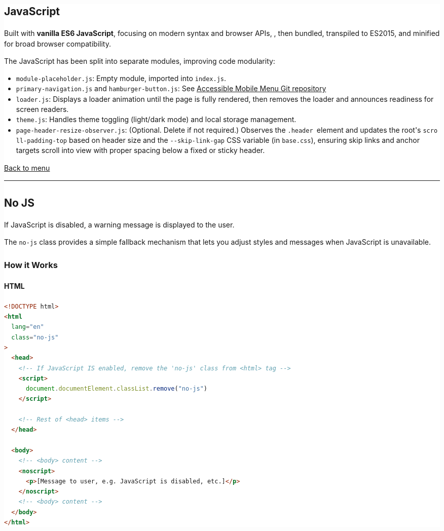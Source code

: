 
## JavaScript

Built with **vanilla ES6 JavaScript**, focusing on modern syntax and browser APIs, , then bundled, transpiled to ES2015, and minified for broad browser compatibility.

The JavaScript has been split into separate modules, improving code modularity:

- `module-placeholder.js`: Empty module, imported into `index.js`.
- `primary-navigation.js` and `hamburger-button.js`: See [Accessible Mobile Menu Git repository](https://github.com/chrisnajman/accessible-mobile-menu)
- `loader.js`: Displays a loader animation until the page is fully rendered, then removes the loader and announces readiness for screen readers.
- `theme.js`: Handles theme toggling (light/dark mode) and local storage management.
- `page-header-resize-observer.js`: (Optional. Delete if not required.) Observes the `.header `element and updates the root's `scroll-padding-top` based on header size and the `--skip-link-gap` CSS variable (in `base.css`), ensuring skip links and anchor targets scroll into view with proper spacing below a fixed or sticky header.

[Back to menu](#menu)

---

## No JS

If JavaScript is disabled, a warning message is displayed to the user.

The `no-js` class provides a simple fallback mechanism that lets you adjust styles and messages when JavaScript is unavailable.

### How it Works

#### HTML

```html
<!DOCTYPE html>
<html
  lang="en"
  class="no-js"
>
  <head>
    <!-- If JavaScript IS enabled, remove the 'no-js' class from <html> tag -->
    <script>
      document.documentElement.classList.remove("no-js")
    </script>

    <!-- Rest of <head> items -->
  </head>

  <body>
    <!-- <body> content -->
    <noscript>
      <p>[Message to user, e.g. JavaScript is disabled, etc.]</p>
    </noscript>
    <!-- <body> content -->
  </body>
</html>
```
